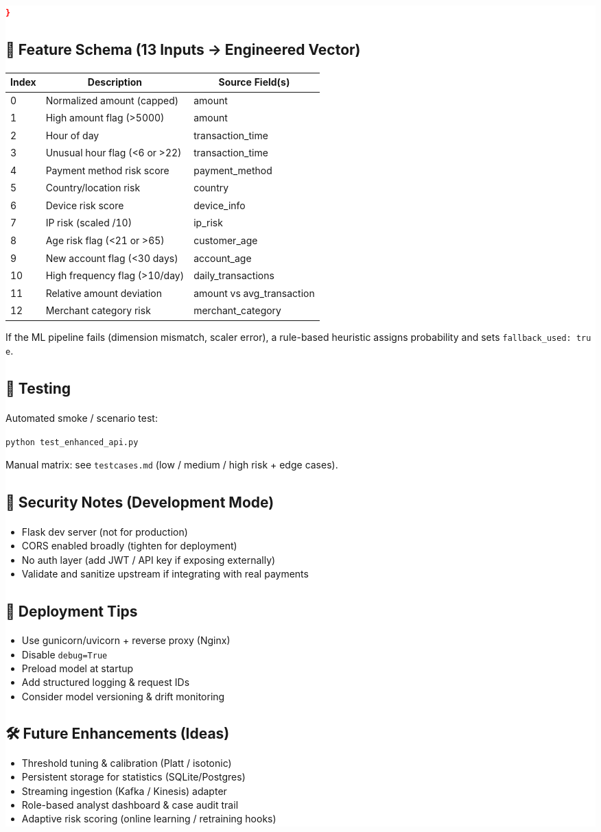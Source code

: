 ```json
}
```

## 🧬 Feature Schema (13 Inputs → Engineered Vector)
Index | Description | Source Field(s)
------|-------------|----------------
0 | Normalized amount (capped) | amount
1 | High amount flag (>5000) | amount
2 | Hour of day | transaction_time
3 | Unusual hour flag (<6 or >22) | transaction_time
4 | Payment method risk score | payment_method
5 | Country/location risk | country
6 | Device risk score | device_info
7 | IP risk (scaled /10) | ip_risk
8 | Age risk flag (<21 or >65) | customer_age
9 | New account flag (<30 days) | account_age
10 | High frequency flag (>10/day) | daily_transactions
11 | Relative amount deviation | amount vs avg_transaction
12 | Merchant category risk | merchant_category

If the ML pipeline fails (dimension mismatch, scaler error), a rule-based heuristic assigns probability and sets `fallback_used: true`.

## 🧪 Testing

Automated smoke / scenario test:
```cmd
python test_enhanced_api.py
```

Manual matrix: see `testcases.md` (low / medium / high risk + edge cases).

## 🔐 Security Notes (Development Mode)
- Flask dev server (not for production)
- CORS enabled broadly (tighten for deployment)
- No auth layer (add JWT / API key if exposing externally)
- Validate and sanitize upstream if integrating with real payments

## 🚢 Deployment Tips
- Use gunicorn/uvicorn + reverse proxy (Nginx)
- Disable `debug=True`
- Preload model at startup
- Add structured logging & request IDs
- Consider model versioning & drift monitoring

## 🛠 Future Enhancements (Ideas)
- Threshold tuning & calibration (Platt / isotonic)
- Persistent storage for statistics (SQLite/Postgres)
- Streaming ingestion (Kafka / Kinesis) adapter
- Role-based analyst dashboard & case audit trail
- Adaptive risk scoring (online learning / retraining hooks)
